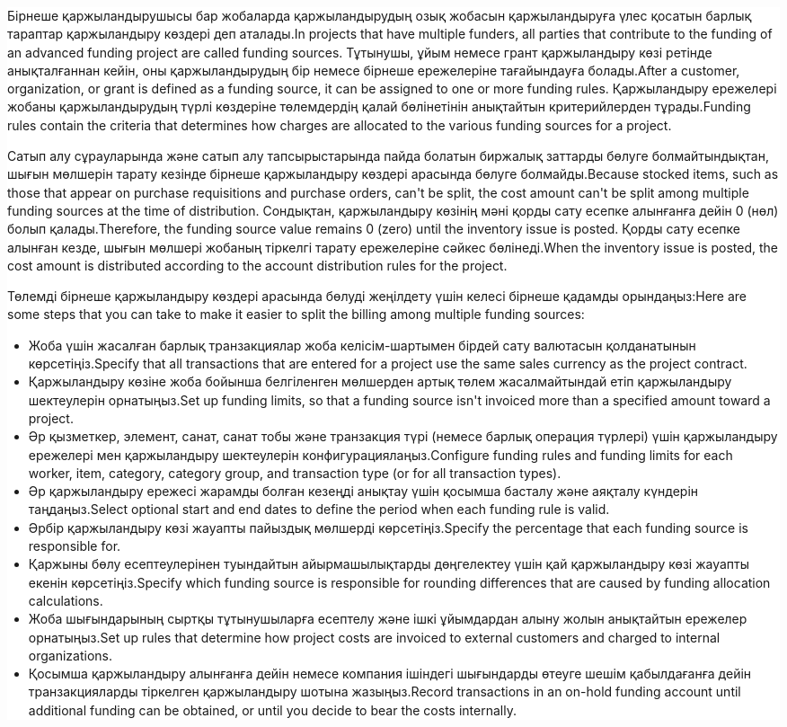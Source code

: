 <span data-ttu-id="53f88-121">Бірнеше қаржыландырушысы бар жобаларда қаржыландырудың озық жобасын қаржыландыруға үлес қосатын барлық тараптар қаржыландыру көздері деп аталады.</span><span class="sxs-lookup"><span data-stu-id="53f88-121">In projects that have multiple funders, all parties that contribute to the funding of an advanced funding project are called funding sources.</span></span> <span data-ttu-id="53f88-122">Тұтынушы, ұйым немесе грант қаржыландыру көзі ретінде анықталғаннан кейін, оны қаржыландырудың бір немесе бірнеше ережелеріне тағайындауға болады.</span><span class="sxs-lookup"><span data-stu-id="53f88-122">After a customer, organization, or grant is defined as a funding source, it can be assigned to one or more funding rules.</span></span> <span data-ttu-id="53f88-123">Қаржыландыру ережелері жобаны қаржыландырудың түрлі көздеріне төлемдердің қалай бөлінетінін анықтайтын критерийлерден тұрады.</span><span class="sxs-lookup"><span data-stu-id="53f88-123">Funding rules contain the criteria that determines how charges are allocated to the various funding sources for a project.</span></span> 

<span data-ttu-id="53f88-124">Сатып алу сұрауларында және сатып алу тапсырыстарында пайда болатын биржалық заттарды бөлуге болмайтындықтан, шығын мөлшерін тарату кезінде бірнеше қаржыландыру көздері арасында бөлуге болмайды.</span><span class="sxs-lookup"><span data-stu-id="53f88-124">Because stocked items, such as those that appear on purchase requisitions and purchase orders, can't be split, the cost amount can't be split among multiple funding sources at the time of distribution.</span></span> <span data-ttu-id="53f88-125">Сондықтан, қаржыландыру көзінің мәні қорды сату есепке алынғанға дейін 0 (нөл) болып қалады.</span><span class="sxs-lookup"><span data-stu-id="53f88-125">Therefore, the funding source value remains 0 (zero) until the inventory issue is posted.</span></span> <span data-ttu-id="53f88-126">Қорды сату есепке алынған кезде, шығын мөлшері жобаның тіркелгі тарату ережелеріне сәйкес бөлінеді.</span><span class="sxs-lookup"><span data-stu-id="53f88-126">When the inventory issue is posted, the cost amount is distributed according to the account distribution rules for the project.</span></span>

<span data-ttu-id="53f88-127">Төлемді бірнеше қаржыландыру көздері арасында бөлуді жеңілдету үшін келесі бірнеше қадамды орындаңыз:</span><span class="sxs-lookup"><span data-stu-id="53f88-127">Here are some steps that you can take to make it easier to split the billing among multiple funding sources:</span></span>

-   <span data-ttu-id="53f88-128">Жоба үшін жасалған барлық транзакциялар жоба келісім-шартымен бірдей сату валютасын қолданатынын көрсетіңіз.</span><span class="sxs-lookup"><span data-stu-id="53f88-128">Specify that all transactions that are entered for a project use the same sales currency as the project contract.</span></span>
-   <span data-ttu-id="53f88-129">Қаржыландыру көзіне жоба бойынша белгіленген мөлшерден артық төлем жасалмайтындай етіп қаржыландыру шектеулерін орнатыңыз.</span><span class="sxs-lookup"><span data-stu-id="53f88-129">Set up funding limits, so that a funding source isn't invoiced more than a specified amount toward a project.</span></span>
-   <span data-ttu-id="53f88-130">Әр қызметкер, элемент, санат, санат тобы және транзакция түрі (немесе барлық операция түрлері) үшін қаржыландыру ережелері мен қаржыландыру шектеулерін конфигурациялаңыз.</span><span class="sxs-lookup"><span data-stu-id="53f88-130">Configure funding rules and funding limits for each worker, item, category, category group, and transaction type (or for all transaction types).</span></span>
-   <span data-ttu-id="53f88-131">Әр қаржыландыру ережесі жарамды болған кезеңді анықтау үшін қосымша басталу және аяқталу күндерін таңдаңыз.</span><span class="sxs-lookup"><span data-stu-id="53f88-131">Select optional start and end dates to define the period when each funding rule is valid.</span></span>
-   <span data-ttu-id="53f88-132">Әрбір қаржыландыру көзі жауапты пайыздық мөлшерді көрсетіңіз.</span><span class="sxs-lookup"><span data-stu-id="53f88-132">Specify the percentage that each funding source is responsible for.</span></span>
-   <span data-ttu-id="53f88-133">Қаржыны бөлу есептеулерінен туындайтын айырмашылықтарды дөңгелектеу үшін қай қаржыландыру көзі жауапты екенін көрсетіңіз.</span><span class="sxs-lookup"><span data-stu-id="53f88-133">Specify which funding source is responsible for rounding differences that are caused by funding allocation calculations.</span></span>
-   <span data-ttu-id="53f88-134">Жоба шығындарының сыртқы тұтынушыларға есептелу және ішкі ұйымдардан алыну жолын анықтайтын ережелер орнатыңыз.</span><span class="sxs-lookup"><span data-stu-id="53f88-134">Set up rules that determine how project costs are invoiced to external customers and charged to internal organizations.</span></span>
-   <span data-ttu-id="53f88-135">Қосымша қаржыландыру алынғанға дейін немесе компания ішіндегі шығындарды өтеуге шешім қабылдағанға дейін транзакцияларды тіркелген қаржыландыру шотына жазыңыз.</span><span class="sxs-lookup"><span data-stu-id="53f88-135">Record transactions in an on-hold funding account until additional funding can be obtained, or until you decide to bear the costs internally.</span></span>
